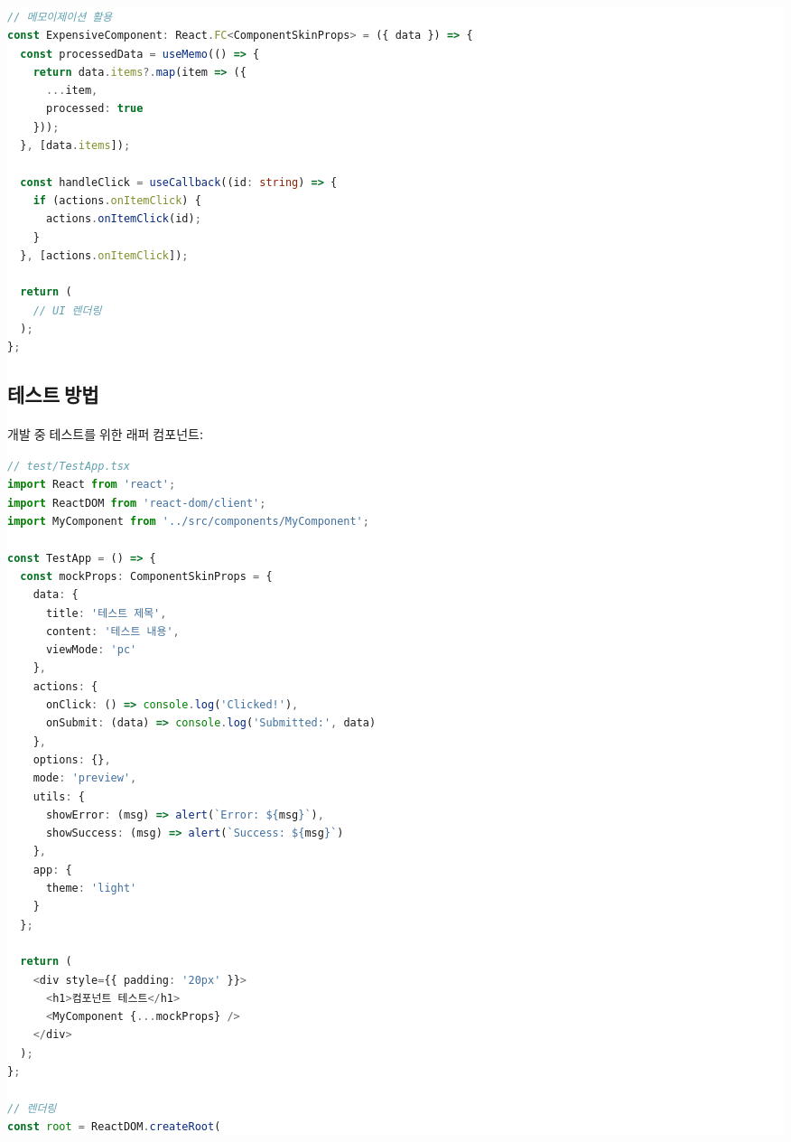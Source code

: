 ```typescript
// 메모이제이션 활용
const ExpensiveComponent: React.FC<ComponentSkinProps> = ({ data }) => {
  const processedData = useMemo(() => {
    return data.items?.map(item => ({
      ...item,
      processed: true
    }));
  }, [data.items]);

  const handleClick = useCallback((id: string) => {
    if (actions.onItemClick) {
      actions.onItemClick(id);
    }
  }, [actions.onItemClick]);

  return (
    // UI 렌더링
  );
};
```

## 테스트 방법

개발 중 테스트를 위한 래퍼 컴포넌트:

```typescript
// test/TestApp.tsx
import React from 'react';
import ReactDOM from 'react-dom/client';
import MyComponent from '../src/components/MyComponent';

const TestApp = () => {
  const mockProps: ComponentSkinProps = {
    data: {
      title: '테스트 제목',
      content: '테스트 내용',
      viewMode: 'pc'
    },
    actions: {
      onClick: () => console.log('Clicked!'),
      onSubmit: (data) => console.log('Submitted:', data)
    },
    options: {},
    mode: 'preview',
    utils: {
      showError: (msg) => alert(`Error: ${msg}`),
      showSuccess: (msg) => alert(`Success: ${msg}`)
    },
    app: {
      theme: 'light'
    }
  };

  return (
    <div style={{ padding: '20px' }}>
      <h1>컴포넌트 테스트</h1>
      <MyComponent {...mockProps} />
    </div>
  );
};

// 렌더링
const root = ReactDOM.createRoot(
```